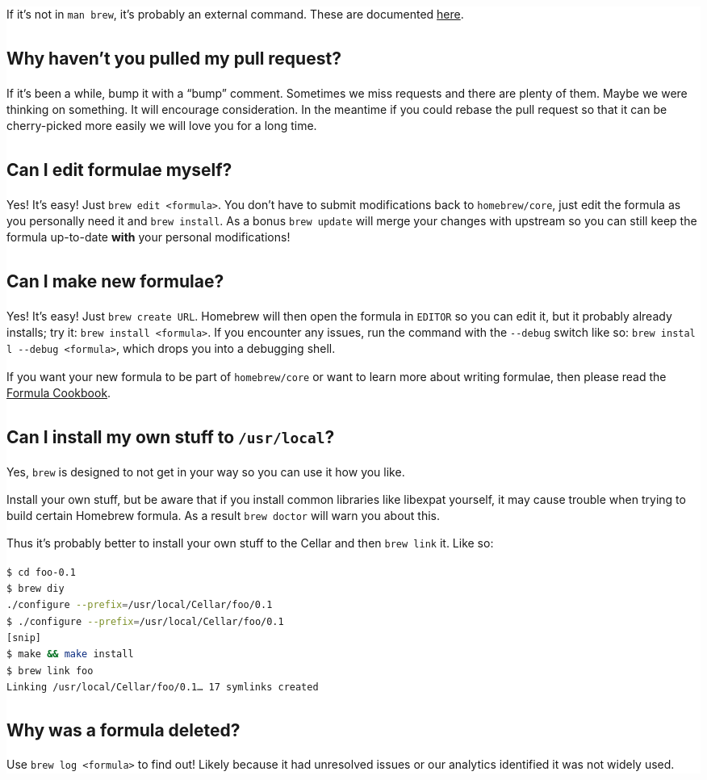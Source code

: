 If it’s not in `man brew`, it’s probably an external command. These are documented [here](External-Commands.md).

## Why haven’t you pulled my pull request?
If it’s been a while, bump it with a “bump” comment. Sometimes we miss requests and there are plenty of them. Maybe we were thinking on something. It will encourage consideration. In the meantime if you could rebase the pull request so that it can be cherry-picked more easily we will love you for a long time.

## Can I edit formulae myself?
Yes! It’s easy! Just `brew edit <formula>`. You don’t have to submit modifications back to `homebrew/core`, just edit the formula as you personally need it and `brew install`. As a bonus `brew update` will merge your changes with upstream so you can still keep the formula up-to-date **with** your personal modifications!

## Can I make new formulae?
Yes! It’s easy! Just `brew create URL`. Homebrew will then open the formula in
`EDITOR` so you can edit it, but it probably already installs; try it: `brew
install <formula>`. If you encounter any issues, run the command with the
`--debug` switch like so: `brew install --debug <formula>`, which drops you
into a debugging shell.

If you want your new formula to be part of `homebrew/core` or want
to learn more about writing formulae, then please read the [Formula Cookbook](Formula-Cookbook.md).

## Can I install my own stuff to `/usr/local`?
Yes, `brew` is designed to not get in your way so you can use it how you
like.

Install your own stuff, but be aware that if you install common
libraries like libexpat yourself, it may cause trouble when trying to
build certain Homebrew formula. As a result `brew doctor` will warn you
about this.

Thus it’s probably better to install your own stuff to the Cellar and
then `brew link` it. Like so:

```sh
$ cd foo-0.1
$ brew diy
./configure --prefix=/usr/local/Cellar/foo/0.1
$ ./configure --prefix=/usr/local/Cellar/foo/0.1
[snip]
$ make && make install
$ brew link foo
Linking /usr/local/Cellar/foo/0.1… 17 symlinks created
```

## Why was a formula deleted?
Use `brew log <formula>` to find out! Likely because it had unresolved issues or
our analytics identified it was not widely used.
